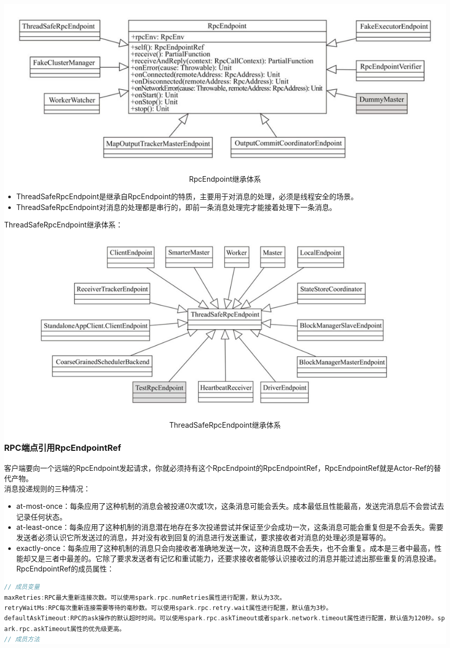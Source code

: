 <div align="center">
    <img src="./_images/RpcEndpoint继承体系.png">
    <p>RpcEndpoint继承体系</p>
</div>

* ThreadSafeRpcEndpoint是继承自RpcEndpoint的特质，主要用于对消息的处理，必须是线程安全的场景。
* ThreadSafeRpcEndpoint对消息的处理都是串行的，即前一条消息处理完才能接着处理下一条消息。

ThreadSafeRpcEndpoint继承体系：

<div align="center">
    <img src="./_images/ThreadSafeRpcEndpoint继承体系.png">
    <p>ThreadSafeRpcEndpoint继承体系</p>
</div>

### RPC端点引用RpcEndpointRef
客户端要向一个远端的RpcEndpoint发起请求，你就必须持有这个RpcEndpoint的RpcEndpointRef，RpcEndpointRef就是Actor-Ref的替代产物。  
消息投递规则的三种情况：
* at-most-once：每条应用了这种机制的消息会被投递0次或1次，这条消息可能会丢失。成本最低且性能最高，发送完消息后不会尝试去记录任何状态。
* at-least-once：每条应用了这种机制的消息潜在地存在多次投递尝试并保证至少会成功一次，这条消息可能会重复但是不会丢失。需要发送者必须认识它所发送过的消息，并对没有收到回复的消息进行发送重试，要求接收者对消息的处理必须是幂等的。
* exactly-once：每条应用了这种机制的消息只会向接收者准确地发送一次，这种消息既不会丢失，也不会重复。成本是三者中最高，性能却又是三者中最差的。它除了要求发送者有记忆和重试能力，还要求接收者能够认识接收过的消息并能过滤出那些重复的消息投递。
RpcEndpointRef的成员属性：
```scala
// 成员变量
maxRetries:RPC最大重新连接次数。可以使用spark.rpc.numRetries属性进行配置，默认为3次。
retryWaitMs:RPC每次重新连接需要等待的毫秒数。可以使用spark.rpc.retry.wait属性进行配置，默认值为3秒。
defaultAskTimeout:RPC的ask操作的默认超时时间。可以使用spark.rpc.askTimeout或者spark.network.timeout属性进行配置，默认值为120秒。spark.rpc.askTimeout属性的优先级更高。
// 成员方法
```